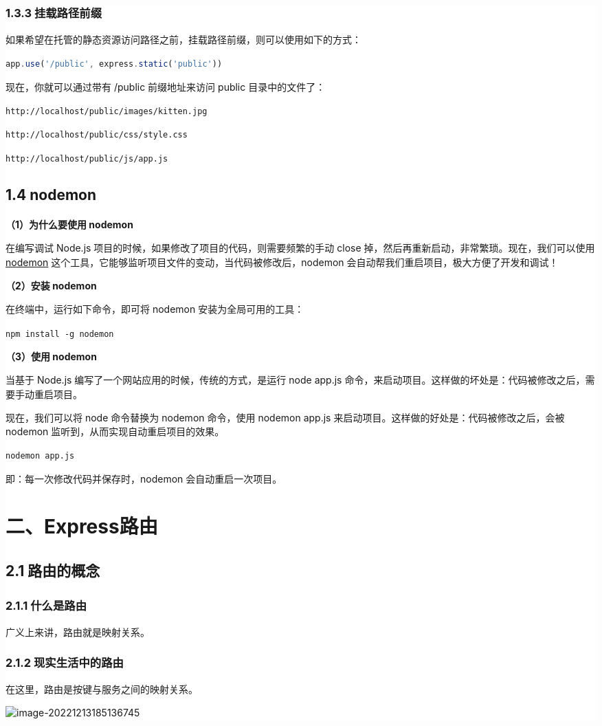 ### 1.3.3 挂载路径前缀

如果希望在托管的静态资源访问路径之前，挂载路径前缀，则可以使用如下的方式：

```javascript
app.use('/public', express.static('public'))
```

现在，你就可以通过带有 /public 前缀地址来访问 public 目录中的文件了：

`http://localhost/public/images/kitten.jpg`

`http://localhost/public/css/style.css`

`http://localhost/public/js/app.js`

## 1.4 nodemon

**（1）为什么要使用 nodemon**

在编写调试 Node.js 项目的时候，如果修改了项目的代码，则需要频繁的手动 close 掉，然后再重新启动，非常繁琐。现在，我们可以使用 [nodemon](https://www.npmjs.com/package/nodemon) 这个工具，它能够监听项目文件的变动，当代码被修改后，nodemon 会自动帮我们重启项目，极大方便了开发和调试！

**（2）安装 nodemon**

在终端中，运行如下命令，即可将 nodemon 安装为全局可用的工具：

```shell
npm install -g nodemon
```

**（3）使用 nodemon**

当基于 Node.js 编写了一个网站应用的时候，传统的方式，是运行 node app.js 命令，来启动项目。这样做的坏处是：代码被修改之后，需要手动重启项目。

现在，我们可以将 node 命令替换为 nodemon 命令，使用 nodemon app.js 来启动项目。这样做的好处是：代码被修改之后，会被 nodemon 监听到，从而实现自动重启项目的效果。

```shell
nodemon app.js
```

即：每一次修改代码并保存时，nodemon 会自动重启一次项目。

# 二、Express路由

## 2.1 路由的概念

### 2.1.1 什么是路由

广义上来讲，路由就是映射关系。

### 2.1.2 现实生活中的路由

在这里，路由是按键与服务之间的映射关系。

<img src="mark-img/image-20221213185136745.png" alt="image-20221213185136745" style="width: 40%;" />
